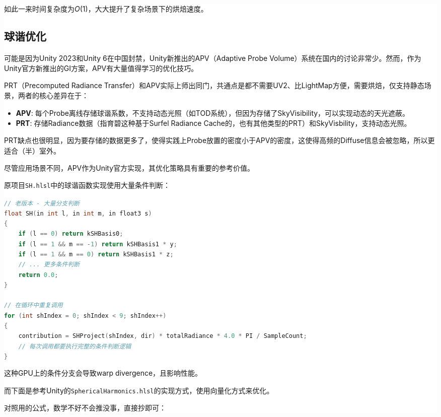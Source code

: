 如此一来时间复杂度为$O(1)$，大大提升了复杂场景下的烘焙速度。

## 球谐优化

可能是因为Unity 2023和Unity 6在中国封禁，Unity新推出的APV（Adaptive Probe Volume）系统在国内的讨论非常少。然而，作为Unity官方新推出的GI方案，APV有大量值得学习的优化技巧。

PRT（Precomputed Radiance Transfer）和APV实际上师出同门，共通点是都不需要UV2、比LightMap方便，需要烘焙，仅支持静态场景，两者的核心差异在于：

- **APV**: 每个Probe离线存储球谐系数，不支持动态光照（如TOD系统），但因为存储了SkyVisibility，可以实现动态的天光遮蔽。
- **PRT**: 存储Radiance数据（指育碧这种基于Surfel Radiance Cache的，也有其他类型的PRT）和SkyVisbility，支持动态光照。

PRT缺点也很明显，因为要存储的数据更多了，使得实践上Probe放置的密度小于APV的密度，这使得高频的Diffuse信息会被忽略，所以更适合（半）室外。

尽管应用场景不同，APV作为Unity官方实现，其优化策略具有重要的参考价值。


原项目`SH.hlsl`中的球谐函数实现使用大量条件判断：

```c++
// 老版本 - 大量分支判断
float SH(in int l, in int m, in float3 s) 
{
    if (l == 0) return kSHBasis0;
    if (l == 1 && m == -1) return kSHBasis1 * y;
    if (l == 1 && m == 0) return kSHBasis1 * z;
    // ... 更多条件判断
    return 0.0;
}

// 在循环中重复调用
for (int shIndex = 0; shIndex < 9; shIndex++)
{
    contribution = SHProject(shIndex, dir) * totalRadiance * 4.0 * PI / SampleCount;
    // 每次调用都要执行完整的条件判断逻辑
}
```
这种GPU上的条件分支会导致warp divergence，且影响性能。

而下面是参考Unity的`SphericalHarmonics.hlsl`的实现方式，使用向量化方式来优化。

对照用的公式，数学不好不会推没事，直接抄即可：
